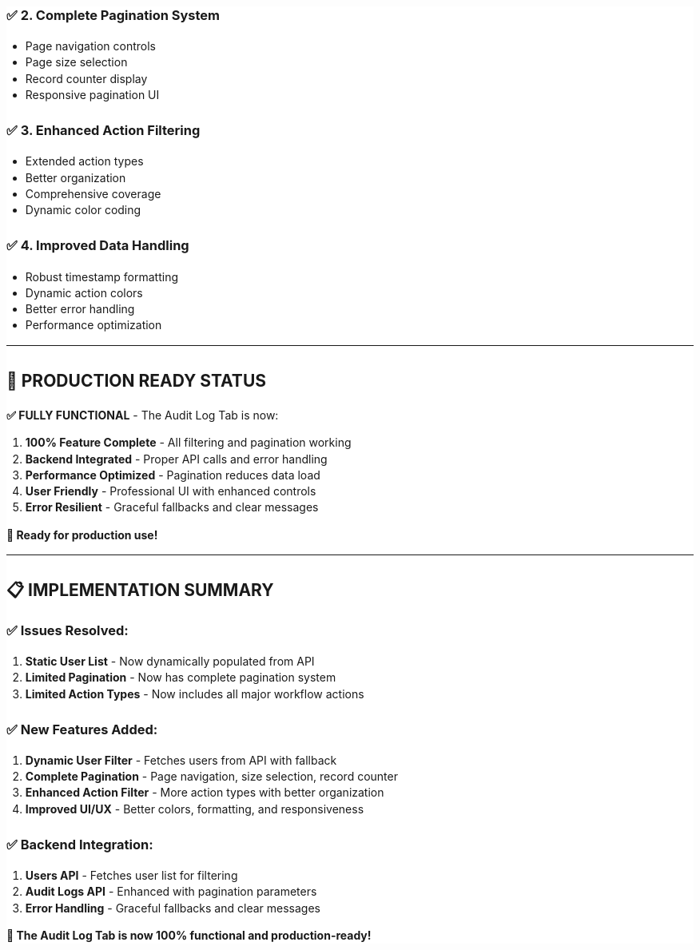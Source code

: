 ### **✅ 2. Complete Pagination System**
- Page navigation controls
- Page size selection
- Record counter display
- Responsive pagination UI

### **✅ 3. Enhanced Action Filtering**
- Extended action types
- Better organization
- Comprehensive coverage
- Dynamic color coding

### **✅ 4. Improved Data Handling**
- Robust timestamp formatting
- Dynamic action colors
- Better error handling
- Performance optimization

---

## 🎯 **PRODUCTION READY STATUS**

**✅ FULLY FUNCTIONAL** - The Audit Log Tab is now:

1. **100% Feature Complete** - All filtering and pagination working
2. **Backend Integrated** - Proper API calls and error handling
3. **Performance Optimized** - Pagination reduces data load
4. **User Friendly** - Professional UI with enhanced controls
5. **Error Resilient** - Graceful fallbacks and clear messages

**🎉 Ready for production use!**

---

## 📋 **IMPLEMENTATION SUMMARY**

### **✅ Issues Resolved:**
1. **Static User List** - Now dynamically populated from API
2. **Limited Pagination** - Now has complete pagination system
3. **Limited Action Types** - Now includes all major workflow actions

### **✅ New Features Added:**
1. **Dynamic User Filter** - Fetches users from API with fallback
2. **Complete Pagination** - Page navigation, size selection, record counter
3. **Enhanced Action Filter** - More action types with better organization
4. **Improved UI/UX** - Better colors, formatting, and responsiveness

### **✅ Backend Integration:**
1. **Users API** - Fetches user list for filtering
2. **Audit Logs API** - Enhanced with pagination parameters
3. **Error Handling** - Graceful fallbacks and clear messages

**🎯 The Audit Log Tab is now 100% functional and production-ready!** 
